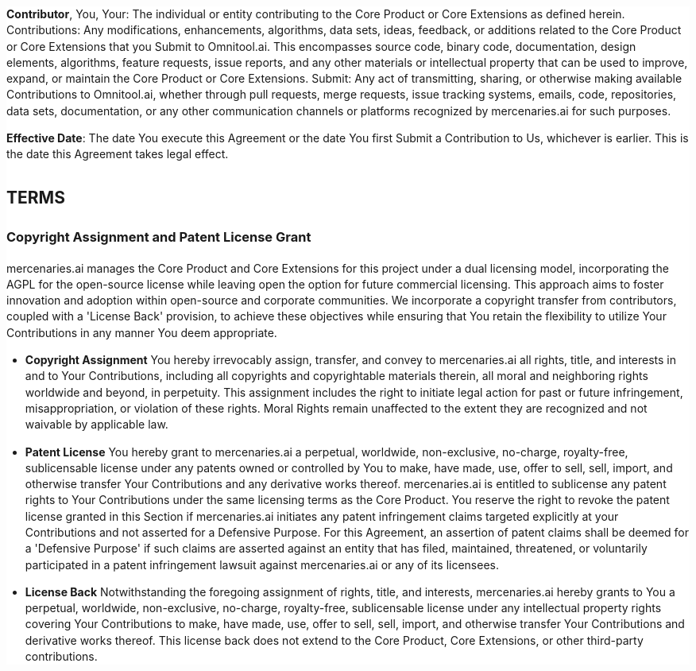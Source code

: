 **Contributor**, You, Your: The individual or entity contributing to the Core Product or Core Extensions as defined herein. 
Contributions: Any modifications, enhancements, algorithms, data sets, ideas, feedback, or additions related to the Core Product or Core Extensions that you Submit to Omnitool.ai. This encompasses source code, binary code, documentation, design elements, algorithms, feature requests, issue reports, and any other materials or intellectual property that can be used to improve, expand, or maintain the Core Product or Core Extensions. 
Submit: Any act of transmitting, sharing, or otherwise making available Contributions to Omnitool.ai, whether through pull requests, merge requests, issue tracking systems, emails, code, repositories, data sets, documentation, or any other communication channels or platforms recognized by mercenaries.ai for such purposes. 

**Effective Date**:  The date You execute this Agreement or the date You first Submit a Contribution to Us, whichever is earlier. This is the date this Agreement takes legal effect.

## TERMS

### Copyright Assignment and Patent License Grant

mercenaries.ai manages the Core Product and Core Extensions for this project under a dual licensing model, incorporating the AGPL for the open-source license while leaving open the option for future commercial licensing. This approach aims to foster innovation and adoption within open-source and corporate communities. We incorporate a copyright transfer from contributors, coupled with a 'License Back' provision, to achieve these objectives while ensuring that You retain the flexibility to utilize Your Contributions in any manner You deem appropriate.

- **Copyright Assignment**
You hereby irrevocably assign, transfer, and convey to mercenaries.ai all rights, title, and interests in and to Your Contributions, including all copyrights and copyrightable materials therein, all moral and neighboring rights worldwide and beyond, in perpetuity. This assignment includes the right to initiate legal action for past or future infringement, misappropriation, or violation of these rights. Moral Rights remain unaffected to the extent they are recognized and not waivable by applicable law.

- **Patent License**
You hereby grant to mercenaries.ai a perpetual, worldwide, non-exclusive, no-charge, royalty-free, sublicensable license under any patents owned or controlled by You to make, have made, use, offer to sell, sell, import, and otherwise transfer Your Contributions and any derivative works thereof. mercenaries.ai is entitled to sublicense any patent rights to Your Contributions under the same licensing terms as the Core Product.
You reserve the right to revoke the patent license granted in this Section if mercenaries.ai initiates any patent infringement claims targeted explicitly at your Contributions and not asserted for a Defensive Purpose. For this Agreement, an assertion of patent claims shall be deemed for a 'Defensive Purpose' if such claims are asserted against an entity that has filed, maintained, threatened, or voluntarily participated in a patent infringement lawsuit against mercenaries.ai or any of its licensees.

- **License Back**
Notwithstanding the foregoing assignment of rights, title, and interests, mercenaries.ai hereby grants to You a perpetual, worldwide, non-exclusive, no-charge, royalty-free, sublicensable license under any intellectual property rights covering Your Contributions to make, have made, use, offer to sell, sell, import, and otherwise transfer Your Contributions and derivative works thereof. This license back does not extend to the Core Product, Core Extensions, or other third-party contributions.
